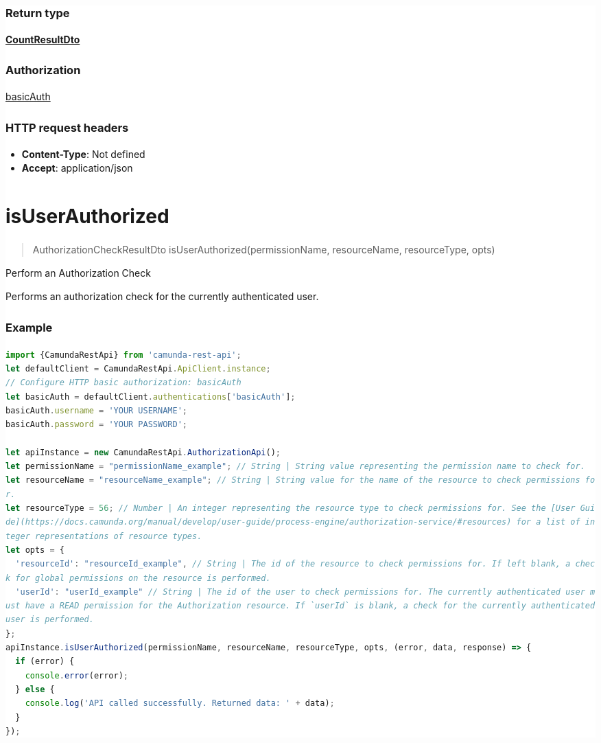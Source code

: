 ### Return type

[**CountResultDto**](CountResultDto.md)

### Authorization

[basicAuth](../README.md#basicAuth)

### HTTP request headers

 - **Content-Type**: Not defined
 - **Accept**: application/json

<a name="isUserAuthorized"></a>
# **isUserAuthorized**
> AuthorizationCheckResultDto isUserAuthorized(permissionName, resourceName, resourceType, opts)

Perform an Authorization Check

Performs an authorization check for the currently authenticated user.

### Example
```javascript
import {CamundaRestApi} from 'camunda-rest-api';
let defaultClient = CamundaRestApi.ApiClient.instance;
// Configure HTTP basic authorization: basicAuth
let basicAuth = defaultClient.authentications['basicAuth'];
basicAuth.username = 'YOUR USERNAME';
basicAuth.password = 'YOUR PASSWORD';

let apiInstance = new CamundaRestApi.AuthorizationApi();
let permissionName = "permissionName_example"; // String | String value representing the permission name to check for.
let resourceName = "resourceName_example"; // String | String value for the name of the resource to check permissions for.
let resourceType = 56; // Number | An integer representing the resource type to check permissions for. See the [User Guide](https://docs.camunda.org/manual/develop/user-guide/process-engine/authorization-service/#resources) for a list of integer representations of resource types.
let opts = { 
  'resourceId': "resourceId_example", // String | The id of the resource to check permissions for. If left blank, a check for global permissions on the resource is performed.
  'userId': "userId_example" // String | The id of the user to check permissions for. The currently authenticated user must have a READ permission for the Authorization resource. If `userId` is blank, a check for the currently authenticated user is performed.
};
apiInstance.isUserAuthorized(permissionName, resourceName, resourceType, opts, (error, data, response) => {
  if (error) {
    console.error(error);
  } else {
    console.log('API called successfully. Returned data: ' + data);
  }
});
```
